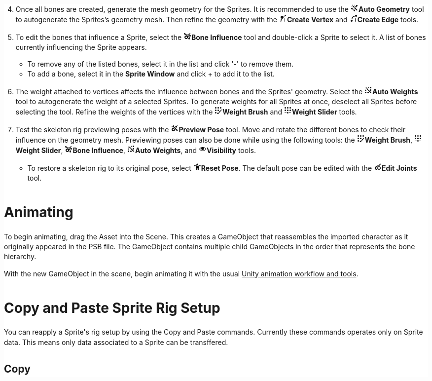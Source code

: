4. Once all bones are created, generate the mesh geometry for the Sprites. It is recommended to use the ![icon_small_GenGeo](images/icon_small_GenGeo.png)__Auto Geometry__ tool to autogenerate the Sprites’s geometry mesh. Then refine the geometry with the ![icon_small_CreateVertex](images/icon_small_CreateVertex.png)__Create Vertex__ and ![icon_small_CreateEdge](images/icon_small_CreateEdge.png)__Create Edge__ tools.

5. To edit the bones that influence a Sprite, select the ![icon_small_BoneInfluence](images/icon_small_BoneInfluence.png)__Bone Influence__ tool and double-click a Sprite to select it. A list of bones currently influencing the Sprite appears.

    * To remove any of the listed bones, select it in the list and click '-' to remove them.

    - To add a bone, select it in the **Sprite Window** and click + to add it to the list.

6. The weight attached to vertices affects the influence between bones and the Sprites' geometry. Select the  ![icon_small_GenWeight](images/icon_small_GenWeight.png)__Auto Weights__ tool to autogenerate the weight of a selected Sprites. To generate weights for all Sprites at once, deselect all Sprites before selecting the tool. Refine the weights of the vertices with the ![icon_small_WeightPainter](images/icon_small_WeightPainter.png)__Weight Brush__ and ![icon_small_WeightSlider](images/icon_small_WeightSlider.png)__Weight Slider__ tools.

7. Test the skeleton rig previewing poses with the ![icon_small_PreviewPose](images/icon_small_PreviewPose.png)__Preview Pose__ tool. Move and rotate the different bones to check their influence on the geometry mesh. Previewing poses can also be done while using the following tools: the ![icon_small_WeightPainter](images/icon_small_WeightPainter.png)__Weight Brush__, ![icon_small_WeightSlider](images/icon_small_WeightSlider.png)__Weight Slider__, ![icon_small_BoneInfluence](images/icon_small_BoneInfluence.png)__Bone Influence__, ![icon_small_GenWeight](images/icon_small_GenWeight-1543300126435.png)__Auto Weights__, and ![icon_small_Visibility](images/icon_small_Visibility.png)__Visibility__ tools.

    * To restore a skeleton rig to its original pose, select ![icon_small_RestoreBind](images/icon_small_RestoreBind.png)__Reset Pose__. The default pose can be edited with the ![icon_small_EditJoints](images/icon_small_EditJoints.png)__Edit Joints__ tool.

# Animating

To begin animating, drag the Asset into the Scene. This creates a GameObject that reassembles the imported character as it originally appeared in the PSB file. The GameObject contains multiple child GameObjects in the order that represents the bone hierarchy.

With the new GameObject in the scene, begin animating it with the usual [Unity animation workflow and tools](https://docs.unity3d.com/Manual/AnimationSection.html).

# Copy and Paste Sprite Rig Setup

You can reapply a Sprite's rig setup by using the Copy and Paste commands. Currently these commands operates only on Sprite data. This means only data associated to a Sprite can be transffered.

## Copy
